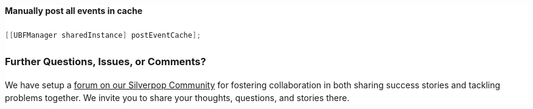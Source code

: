 #### Manually post all events in cache
```objective-c
[[UBFManager sharedInstance] postEventCache];
```

### Further Questions, Issues, or Comments?
We have setup a [forum on our Silverpop Community](http://community.silverpop.com/t5/Silverpop-Mobile-Connector/bd-p/Mobile) for fostering collaboration in both sharing success stories and tackling problems together.  We invite you to share your thoughts, questions, and stories there.
